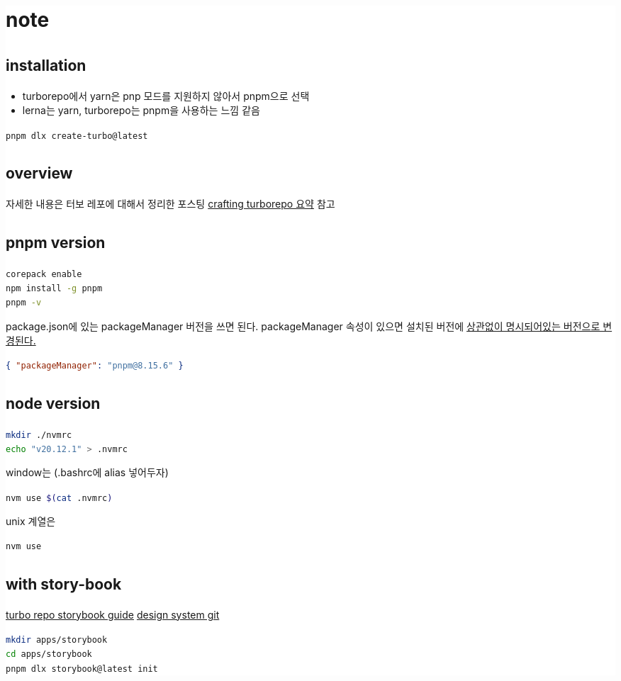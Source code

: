 # note

## installation

- turborepo에서 yarn은 pnp 모드를 지원하지 않아서 pnpm으로 선택
- lerna는 yarn, turborepo는 pnpm을 사용하는 느낌 같음

`pnpm dlx create-turbo@latest`

## overview

자세한 내용은 터보 레포에 대해서 정리한 포스팅 [crafting turborepo 요약](222.121.79.140/posts/turborepo/2) 참고

## pnpm version

```bash
corepack enable
npm install -g pnpm
pnpm -v
```

package.json에 있는 packageManager 버전을 쓰면 된다.
packageManager 속성이 있으면 설치된 버전에 [상관없이 명시되어있는 버전으로 변경된다.](https://nodejs.org/docs/latest/api/corepack.html##how-does-corepack-interact-with-npm)

```json
{ "packageManager": "pnpm@8.15.6" }
```

## node version

```sh
mkdir ./nvmrc
echo "v20.12.1" > .nvmrc
```

window는 (.bashrc에 alias 넣어두자)

```bash
nvm use $(cat .nvmrc)
```

unix 계열은

```bash
nvm use
```

## with story-book

[turbo repo storybook guide](https://turbo.build/repo/docs/guides/tools/storybook)
[design system git](https://github.com/vercel/turbo/tree/main/examples/design-system)

```bash
mkdir apps/storybook
cd apps/storybook
pnpm dlx storybook@latest init
```
